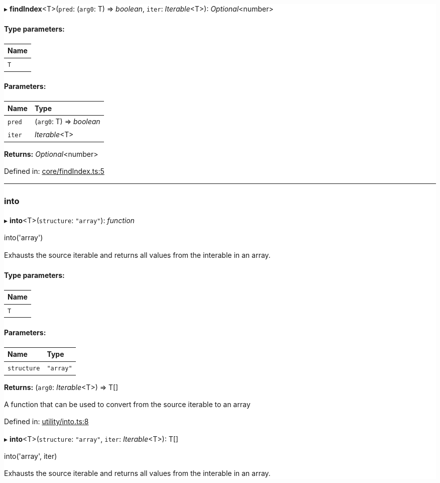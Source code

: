 ▸ **findIndex**<T\>(`pred`: (`arg0`: T) => *boolean*, `iter`: *Iterable*<T\>): *Optional*<number\>

#### Type parameters:

| Name |
| :------ |
| `T` |

#### Parameters:

| Name | Type |
| :------ | :------ |
| `pred` | (`arg0`: T) => *boolean* |
| `iter` | *Iterable*<T\> |

**Returns:** *Optional*<number\>

Defined in: [core/findIndex.ts:5](https://github.com/baileympearson/iterable-ts/blob/a8942be8/src/core/findIndex.ts#L5)

___

### into

▸ **into**<T\>(`structure`: ``"array"``): *function*

into('array')

Exhausts the source iterable and returns all values from the interable in an array.

#### Type parameters:

| Name |
| :------ |
| `T` |

#### Parameters:

| Name | Type |
| :------ | :------ |
| `structure` | ``"array"`` |

**Returns:** (`arg0`: *Iterable*<T\>) => T[]

A function that can be used to convert from the source iterable to an array

Defined in: [utility/into.ts:8](https://github.com/baileympearson/iterable-ts/blob/a8942be8/src/utility/into.ts#L8)

▸ **into**<T\>(`structure`: ``"array"``, `iter`: *Iterable*<T\>): T[]

into('array', iter)

Exhausts the source iterable and returns all values from the interable in an array.
